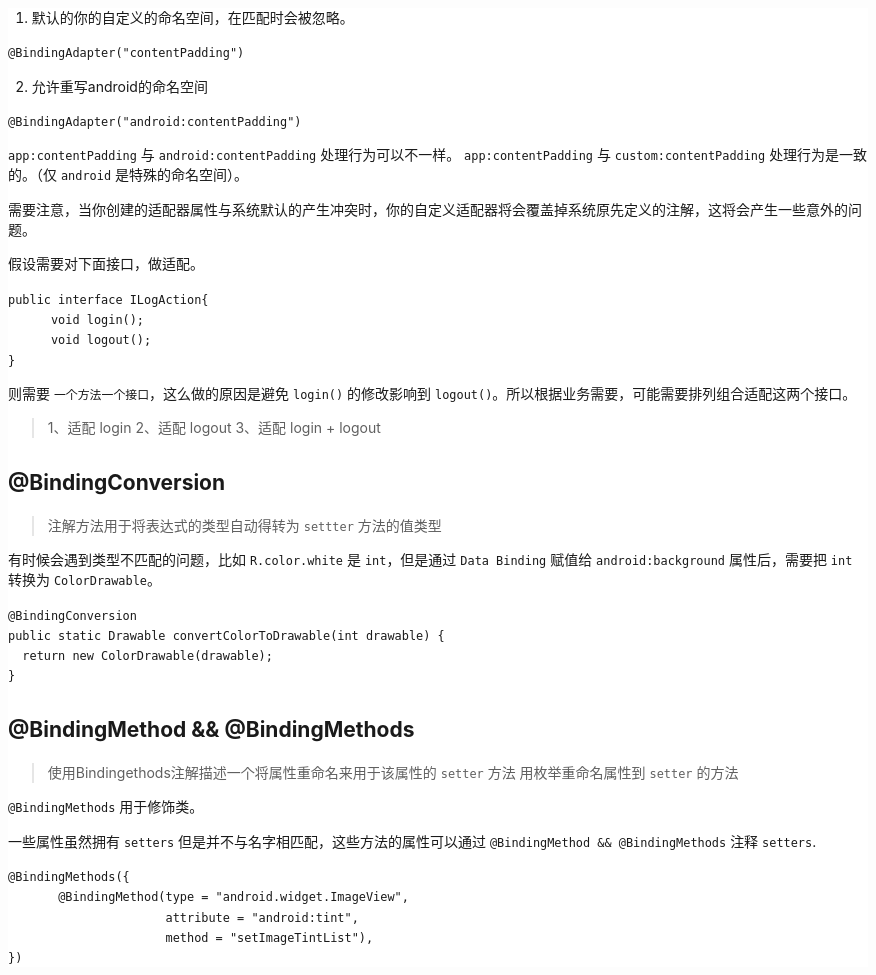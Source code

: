 1. 默认的你的自定义的命名空间，在匹配时会被忽略。
```
@BindingAdapter("contentPadding")
```

2. 允许重写android的命名空间
```
@BindingAdapter("android:contentPadding")
```

`app:contentPadding` 与 `android:contentPadding` 处理行为可以不一样。
`app:contentPadding` 与 `custom:contentPadding` 处理行为是一致的。（仅 `android` 是特殊的命名空间）。

需要注意，当你创建的适配器属性与系统默认的产生冲突时，你的自定义适配器将会覆盖掉系统原先定义的注解，这将会产生一些意外的问题。

假设需要对下面接口，做适配。

```
public interface ILogAction{
      void login();
      void logout();
}
```
则需要 `一个方法一个接口`，这么做的原因是避免 `login()` 的修改影响到 `logout()`。所以根据业务需要，可能需要排列组合适配这两个接口。

> 1、适配 login
> 2、适配 logout
> 3、适配 login + logout

## @BindingConversion

> 注解方法用于将表达式的类型自动得转为 `settter` 方法的值类型

有时候会遇到类型不匹配的问题，比如 `R.color.white` 是 `int`，但是通过 `Data Binding` 赋值给 `android:background` 属性后，需要把 `int` 转换为 `ColorDrawable`。

```
@BindingConversion
public static Drawable convertColorToDrawable(int drawable) {
  return new ColorDrawable(drawable);
}
```

## @BindingMethod && @BindingMethods
> 使用Bindingethods注解描述一个将属性重命名来用于该属性的 `setter` 方法
> 用枚举重命名属性到 `setter` 的方法

`@BindingMethods` 用于修饰类。

一些属性虽然拥有 `setters` 但是并不与名字相匹配，这些方法的属性可以通过 `@BindingMethod && @BindingMethods` 注释 `setters`.

```
@BindingMethods({
       @BindingMethod(type = "android.widget.ImageView",
                      attribute = "android:tint",
                      method = "setImageTintList"),
})
```
